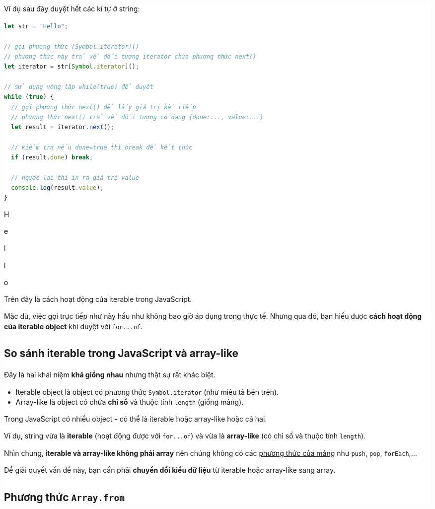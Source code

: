 Ví dụ sau đây duyệt hết các kí tự ở string:

```js
let str = "Hello";

// gọi phương thức [Symbol.iterator]()
// phương thức này trả về đối tượng iterator chứa phương thức next()
let iterator = str[Symbol.iterator]();

// sử dụng vòng lặp while(true) để duyệt
while (true) {
  // gọi phương thức next() để lấy giá trị kế tiếp
  // phương thức next() trả về đối tượng có dạng {done:..., value:...}
  let result = iterator.next();

  // kiểm tra nếu done=true thì break để kết thúc
  if (result.done) break;

  // ngược lại thì in ra giá trị value
  console.log(result.value);
}
```

<content-result>

<p>H</p>
<p>e</p>
<p>l</p>
<p>l</p>
<p>o</p>

</content-result>

Trên đây là cách hoạt động của iterable trong JavaScript.

Mặc dù, việc gọi trực tiếp như này hầu như không bao giờ áp dụng trong thực tế. Nhưng qua đó, bạn hiểu được **cách hoạt động của iterable object** khi duyệt với `for...of`.

## So sánh iterable trong JavaScript và array-like

Đây là hai khái niệm **khá giống nhau** nhưng thật sự rất khác biệt.

- Iterable object là object có phương thức `Symbol.iterator` (như miêu tả bên trên).
- Array-like là object có chứa **chỉ số** và thuộc tính `length` (giống mảng).

Trong JavaScript có nhiều object - có thể là iterable hoặc array-like hoặc cả hai.

Ví dụ, string vừa là **iterable** (hoạt động được với `for...of`) và vừa là **array-like** (có chỉ số và thuộc tính `length`).

Nhìn chung, **iterable và array-like không phải array** nên chúng không có các [phương thức của mảng](/bai-viet/javascript/cac-phuong-thuc-cua-mang-trong-javascript) như `push`, `pop`, `forEach`,...

Để giải quyết vấn đề này, bạn cần phải **chuyển đổi kiểu dữ liệu** từ iterable hoặc array-like sang array.

## Phương thức `Array.from`
